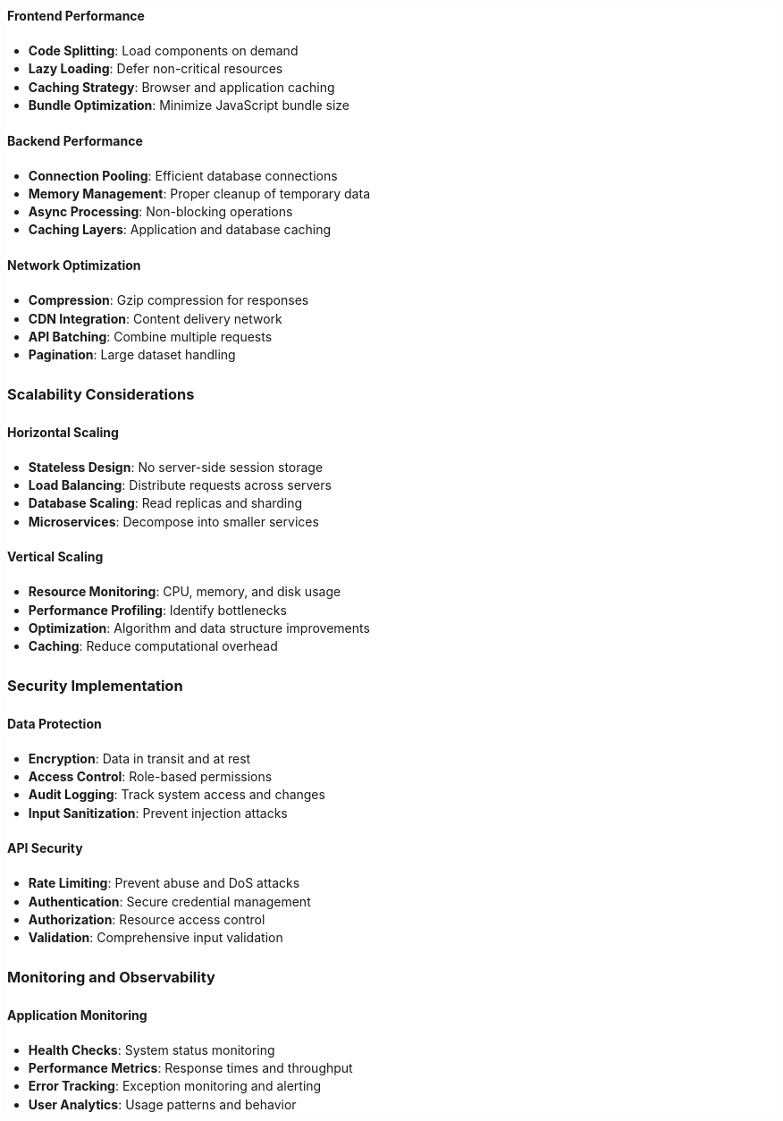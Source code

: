 #### **Frontend Performance**
- **Code Splitting**: Load components on demand
- **Lazy Loading**: Defer non-critical resources
- **Caching Strategy**: Browser and application caching
- **Bundle Optimization**: Minimize JavaScript bundle size

#### **Backend Performance**
- **Connection Pooling**: Efficient database connections
- **Memory Management**: Proper cleanup of temporary data
- **Async Processing**: Non-blocking operations
- **Caching Layers**: Application and database caching

#### **Network Optimization**
- **Compression**: Gzip compression for responses
- **CDN Integration**: Content delivery network
- **API Batching**: Combine multiple requests
- **Pagination**: Large dataset handling

### **Scalability Considerations**

#### **Horizontal Scaling**
- **Stateless Design**: No server-side session storage
- **Load Balancing**: Distribute requests across servers
- **Database Scaling**: Read replicas and sharding
- **Microservices**: Decompose into smaller services

#### **Vertical Scaling**
- **Resource Monitoring**: CPU, memory, and disk usage
- **Performance Profiling**: Identify bottlenecks
- **Optimization**: Algorithm and data structure improvements
- **Caching**: Reduce computational overhead

### **Security Implementation**

#### **Data Protection**
- **Encryption**: Data in transit and at rest
- **Access Control**: Role-based permissions
- **Audit Logging**: Track system access and changes
- **Input Sanitization**: Prevent injection attacks

#### **API Security**
- **Rate Limiting**: Prevent abuse and DoS attacks
- **Authentication**: Secure credential management
- **Authorization**: Resource access control
- **Validation**: Comprehensive input validation

### **Monitoring and Observability**

#### **Application Monitoring**
- **Health Checks**: System status monitoring
- **Performance Metrics**: Response times and throughput
- **Error Tracking**: Exception monitoring and alerting
- **User Analytics**: Usage patterns and behavior
